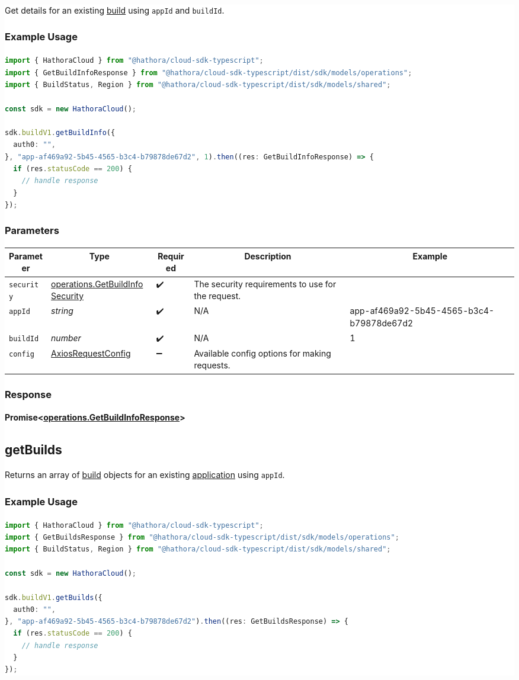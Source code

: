 Get details for an existing [build](https://hathora.dev/docs/concepts/hathora-entities#build) using `appId` and `buildId`.

### Example Usage

```typescript
import { HathoraCloud } from "@hathora/cloud-sdk-typescript";
import { GetBuildInfoResponse } from "@hathora/cloud-sdk-typescript/dist/sdk/models/operations";
import { BuildStatus, Region } from "@hathora/cloud-sdk-typescript/dist/sdk/models/shared";

const sdk = new HathoraCloud();

sdk.buildV1.getBuildInfo({
  auth0: "",
}, "app-af469a92-5b45-4565-b3c4-b79878de67d2", 1).then((res: GetBuildInfoResponse) => {
  if (res.statusCode == 200) {
    // handle response
  }
});
```

### Parameters

| Parameter                                                                          | Type                                                                               | Required                                                                           | Description                                                                        | Example                                                                            |
| ---------------------------------------------------------------------------------- | ---------------------------------------------------------------------------------- | ---------------------------------------------------------------------------------- | ---------------------------------------------------------------------------------- | ---------------------------------------------------------------------------------- |
| `security`                                                                         | [operations.GetBuildInfoSecurity](../../models/operations/getbuildinfosecurity.md) | :heavy_check_mark:                                                                 | The security requirements to use for the request.                                  |                                                                                    |
| `appId`                                                                            | *string*                                                                           | :heavy_check_mark:                                                                 | N/A                                                                                | app-af469a92-5b45-4565-b3c4-b79878de67d2                                           |
| `buildId`                                                                          | *number*                                                                           | :heavy_check_mark:                                                                 | N/A                                                                                | 1                                                                                  |
| `config`                                                                           | [AxiosRequestConfig](https://axios-http.com/docs/req_config)                       | :heavy_minus_sign:                                                                 | Available config options for making requests.                                      |                                                                                    |


### Response

**Promise<[operations.GetBuildInfoResponse](../../models/operations/getbuildinforesponse.md)>**


## getBuilds

Returns an array of [build](https://hathora.dev/docs/concepts/hathora-entities#build) objects for an existing [application](https://hathora.dev/docs/concepts/hathora-entities#application) using `appId`.

### Example Usage

```typescript
import { HathoraCloud } from "@hathora/cloud-sdk-typescript";
import { GetBuildsResponse } from "@hathora/cloud-sdk-typescript/dist/sdk/models/operations";
import { BuildStatus, Region } from "@hathora/cloud-sdk-typescript/dist/sdk/models/shared";

const sdk = new HathoraCloud();

sdk.buildV1.getBuilds({
  auth0: "",
}, "app-af469a92-5b45-4565-b3c4-b79878de67d2").then((res: GetBuildsResponse) => {
  if (res.statusCode == 200) {
    // handle response
  }
});
```
